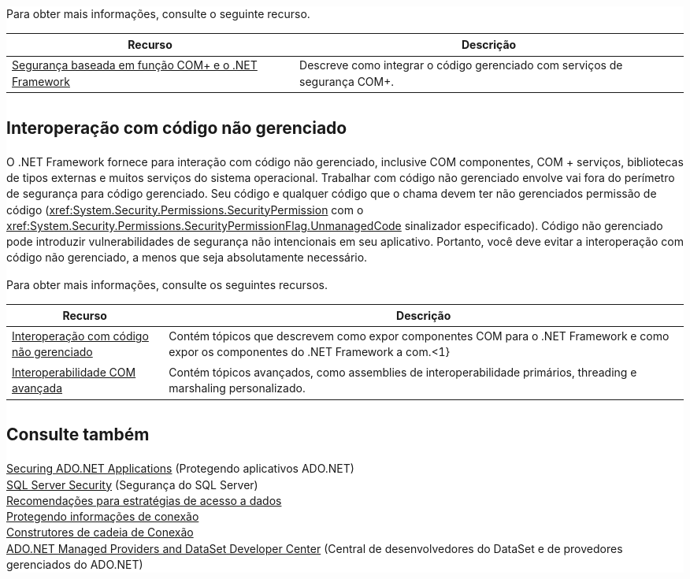  Para obter mais informações, consulte o seguinte recurso.  
  
|Recurso|Descrição|  
|--------------|-----------------|  
|[Segurança baseada em função COM+ e o .NET Framework](https://msdn.microsoft.com/library/02ab22ef-e5e2-4d29-b33a-6e03d94c4981)|Descreve como integrar o código gerenciado com serviços de segurança COM+.|  
  
## <a name="interoperating-with-unmanaged-code"></a>Interoperação com código não gerenciado  
 O .NET Framework fornece para interação com código não gerenciado, inclusive COM componentes, COM + serviços, bibliotecas de tipos externas e muitos serviços do sistema operacional. Trabalhar com código não gerenciado envolve vai fora do perímetro de segurança para código gerenciado. Seu código e qualquer código que o chama devem ter não gerenciados permissão de código (<xref:System.Security.Permissions.SecurityPermission> com o <xref:System.Security.Permissions.SecurityPermissionFlag.UnmanagedCode> sinalizador especificado). Código não gerenciado pode introduzir vulnerabilidades de segurança não intencionais em seu aplicativo. Portanto, você deve evitar a interoperação com código não gerenciado, a menos que seja absolutamente necessário.  
  
 Para obter mais informações, consulte os seguintes recursos.  
  
|Recurso|Descrição|  
|--------------|-----------------|  
|[Interoperação com código não gerenciado](../../../../docs/framework/interop/index.md)|Contém tópicos que descrevem como expor componentes COM para o .NET Framework e como expor os componentes do .NET Framework a com.&lt;1}|
|[Interoperabilidade COM avançada](https://docs.microsoft.com/previous-versions/dotnet/netframework-4.0/bd9cdfyx(v=vs.100))|Contém tópicos avançados, como assemblies de interoperabilidade primários, threading e marshaling personalizado.|

## <a name="see-also"></a>Consulte também  
 [Securing ADO.NET Applications](../../../../docs/framework/data/adonet/securing-ado-net-applications.md) (Protegendo aplicativos ADO.NET)  
 [SQL Server Security](../../../../docs/framework/data/adonet/sql/sql-server-security.md) (Segurança do SQL Server)  
 [Recomendações para estratégias de acesso a dados](https://msdn.microsoft.com/library/72411f32-d12a-4de8-b961-e54fca7faaf5)  
 [Protegendo informações de conexão](../../../../docs/framework/data/adonet/protecting-connection-information.md)  
 [Construtores de cadeia de Conexão](../../../../docs/framework/data/adonet/connection-string-builders.md)  
 [ADO.NET Managed Providers and DataSet Developer Center](https://go.microsoft.com/fwlink/?LinkId=217917) (Central de desenvolvedores do DataSet e de provedores gerenciados do ADO.NET)
